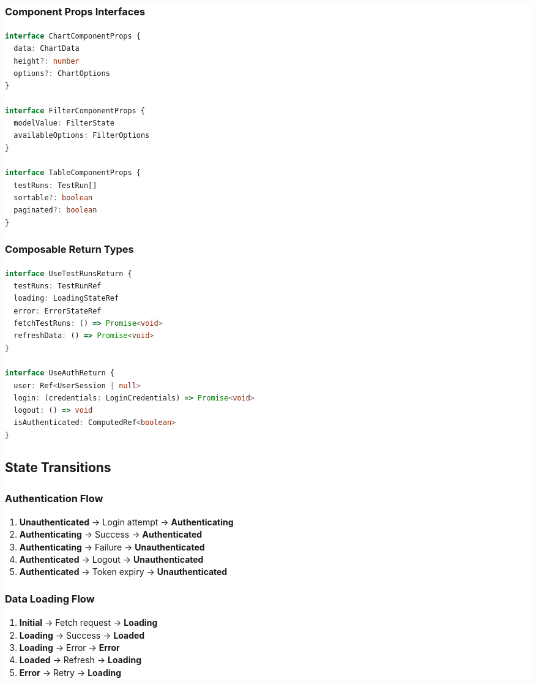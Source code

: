 ### Component Props Interfaces
```typescript
interface ChartComponentProps {
  data: ChartData
  height?: number
  options?: ChartOptions
}

interface FilterComponentProps {
  modelValue: FilterState
  availableOptions: FilterOptions
}

interface TableComponentProps {
  testRuns: TestRun[]
  sortable?: boolean
  paginated?: boolean
}
```

### Composable Return Types
```typescript
interface UseTestRunsReturn {
  testRuns: TestRunRef
  loading: LoadingStateRef
  error: ErrorStateRef
  fetchTestRuns: () => Promise<void>
  refreshData: () => Promise<void>
}

interface UseAuthReturn {
  user: Ref<UserSession | null>
  login: (credentials: LoginCredentials) => Promise<void>
  logout: () => void
  isAuthenticated: ComputedRef<boolean>
}
```

## State Transitions

### Authentication Flow
1. **Unauthenticated** → Login attempt → **Authenticating**
2. **Authenticating** → Success → **Authenticated**
3. **Authenticating** → Failure → **Unauthenticated**
4. **Authenticated** → Logout → **Unauthenticated**
5. **Authenticated** → Token expiry → **Unauthenticated**

### Data Loading Flow
1. **Initial** → Fetch request → **Loading**
2. **Loading** → Success → **Loaded**
3. **Loading** → Error → **Error**
4. **Loaded** → Refresh → **Loading**
5. **Error** → Retry → **Loading**
